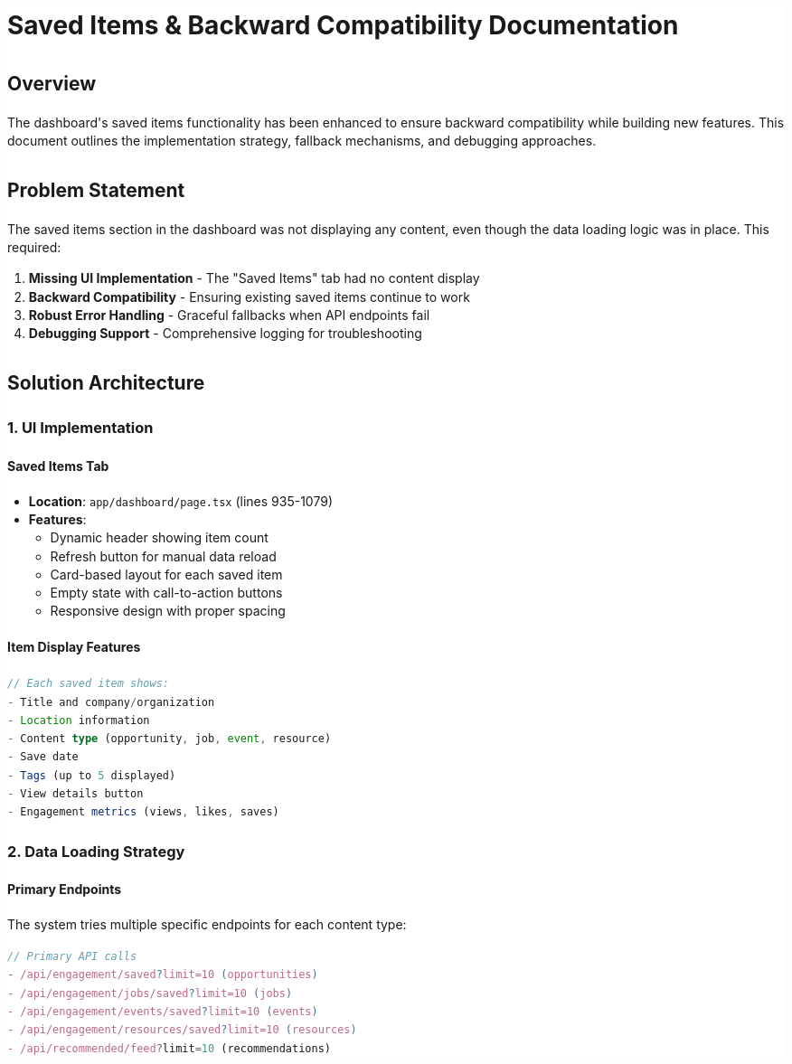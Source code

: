# Saved Items & Backward Compatibility Documentation

## Overview

The dashboard's saved items functionality has been enhanced to ensure backward compatibility while building new features. This document outlines the implementation strategy, fallback mechanisms, and debugging approaches.

## Problem Statement

The saved items section in the dashboard was not displaying any content, even though the data loading logic was in place. This required:

1. **Missing UI Implementation** - The "Saved Items" tab had no content display
2. **Backward Compatibility** - Ensuring existing saved items continue to work
3. **Robust Error Handling** - Graceful fallbacks when API endpoints fail
4. **Debugging Support** - Comprehensive logging for troubleshooting

## Solution Architecture

### 1. UI Implementation

#### Saved Items Tab
- **Location**: `app/dashboard/page.tsx` (lines 935-1079)
- **Features**:
  - Dynamic header showing item count
  - Refresh button for manual data reload
  - Card-based layout for each saved item
  - Empty state with call-to-action buttons
  - Responsive design with proper spacing

#### Item Display Features
```typescript
// Each saved item shows:
- Title and company/organization
- Location information
- Content type (opportunity, job, event, resource)
- Save date
- Tags (up to 5 displayed)
- View details button
- Engagement metrics (views, likes, saves)
```

### 2. Data Loading Strategy

#### Primary Endpoints
The system tries multiple specific endpoints for each content type:

```typescript
// Primary API calls
- /api/engagement/saved?limit=10 (opportunities)
- /api/engagement/jobs/saved?limit=10 (jobs)
- /api/engagement/events/saved?limit=10 (events)
- /api/engagement/resources/saved?limit=10 (resources)
- /api/recommended/feed?limit=10 (recommendations)
```
